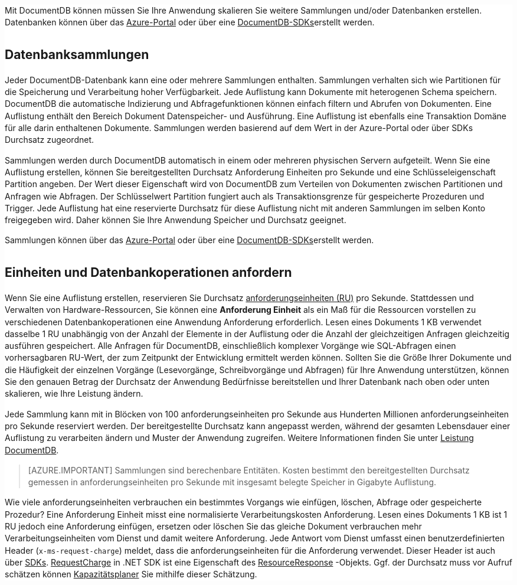 Mit DocumentDB können müssen Sie Ihre Anwendung skalieren Sie weitere Sammlungen und/oder Datenbanken erstellen. Datenbanken können über das [Azure-Portal](documentdb-create-database.md) oder über eine [DocumentDB-SDKs](documentdb-dotnet-samples.md)erstellt werden.   

## <a name="database-collections"></a>Datenbanksammlungen
Jeder DocumentDB-Datenbank kann eine oder mehrere Sammlungen enthalten. Sammlungen verhalten sich wie Partitionen für die Speicherung und Verarbeitung hoher Verfügbarkeit. Jede Auflistung kann Dokumente mit heterogenen Schema speichern. DocumentDB die automatische Indizierung und Abfragefunktionen können einfach filtern und Abrufen von Dokumenten. Eine Auflistung enthält den Bereich Dokument Datenspeicher- und Ausführung. Eine Auflistung ist ebenfalls eine Transaktion Domäne für alle darin enthaltenen Dokumente. Sammlungen werden basierend auf dem Wert in der Azure-Portal oder über SDKs Durchsatz zugeordnet. 

Sammlungen werden durch DocumentDB automatisch in einem oder mehreren physischen Servern aufgeteilt. Wenn Sie eine Auflistung erstellen, können Sie bereitgestellten Durchsatz Anforderung Einheiten pro Sekunde und eine Schlüsseleigenschaft Partition angeben. Der Wert dieser Eigenschaft wird von DocumentDB zum Verteilen von Dokumenten zwischen Partitionen und Anfragen wie Abfragen. Der Schlüsselwert Partition fungiert auch als Transaktionsgrenze für gespeicherte Prozeduren und Trigger. Jede Auflistung hat eine reservierte Durchsatz für diese Auflistung nicht mit anderen Sammlungen im selben Konto freigegeben wird. Daher können Sie Ihre Anwendung Speicher und Durchsatz geeignet. 

Sammlungen können über das [Azure-Portal](documentdb-create-collection.md) oder über eine [DocumentDB-SDKs](documentdb-sdk-dotnet.md)erstellt werden.   
 
## <a name="request-units-and-database-operations"></a>Einheiten und Datenbankoperationen anfordern

Wenn Sie eine Auflistung erstellen, reservieren Sie Durchsatz [anforderungseinheiten (RU)](documentdb-request-units.md) pro Sekunde. Stattdessen und Verwalten von Hardware-Ressourcen, Sie können eine **Anforderung Einheit** als ein Maß für die Ressourcen vorstellen zu verschiedenen Datenbankoperationen eine Anwendung Anforderung erforderlich. Lesen eines Dokuments 1 KB verwendet dasselbe 1 RU unabhängig von der Anzahl der Elemente in der Auflistung oder die Anzahl der gleichzeitigen Anfragen gleichzeitig ausführen gespeichert. Alle Anfragen für DocumentDB, einschließlich komplexer Vorgänge wie SQL-Abfragen einen vorhersagbaren RU-Wert, der zum Zeitpunkt der Entwicklung ermittelt werden können. Sollten Sie die Größe Ihrer Dokumente und die Häufigkeit der einzelnen Vorgänge (Lesevorgänge, Schreibvorgänge und Abfragen) für Ihre Anwendung unterstützen, können Sie den genauen Betrag der Durchsatz der Anwendung Bedürfnisse bereitstellen und Ihrer Datenbank nach oben oder unten skalieren, wie Ihre Leistung ändern. 

Jede Sammlung kann mit in Blöcken von 100 anforderungseinheiten pro Sekunde aus Hunderten Millionen anforderungseinheiten pro Sekunde reserviert werden. Der bereitgestellte Durchsatz kann angepasst werden, während der gesamten Lebensdauer einer Auflistung zu verarbeiten ändern und Muster der Anwendung zugreifen. Weitere Informationen finden Sie unter [Leistung DocumentDB](documentdb-performance-levels.md). 

>[AZURE.IMPORTANT] Sammlungen sind berechenbare Entitäten. Kosten bestimmt den bereitgestellten Durchsatz gemessen in anforderungseinheiten pro Sekunde mit insgesamt belegte Speicher in Gigabyte Auflistung. 

Wie viele anforderungseinheiten verbrauchen ein bestimmtes Vorgangs wie einfügen, löschen, Abfrage oder gespeicherte Prozedur? Eine Anforderung Einheit misst eine normalisierte Verarbeitungskosten Anforderung. Lesen eines Dokuments 1 KB ist 1 RU jedoch eine Anforderung einfügen, ersetzen oder löschen Sie das gleiche Dokument verbrauchen mehr Verarbeitungseinheiten vom Dienst und damit weitere Anforderung. Jede Antwort vom Dienst umfasst einen benutzerdefinierten Header (`x-ms-request-charge`) meldet, dass die anforderungseinheiten für die Anforderung verwendet. Dieser Header ist auch über [SDKs](documentdb-sdk-dotnet.md). [RequestCharge](https://msdn.microsoft.com/library/azure/dn933057.aspx#P:Microsoft.Azure.Documents.Client.ResourceResponse`1.RequestCharge) in .NET SDK ist eine Eigenschaft des [ResourceResponse](https://msdn.microsoft.com/library/azure/dn799209.aspx) -Objekts. Ggf. der Durchsatz muss vor Aufruf schätzen können [Kapazitätsplaner](documentdb-request-units.md#estimating-throughput-needs) Sie mithilfe dieser Schätzung. 

